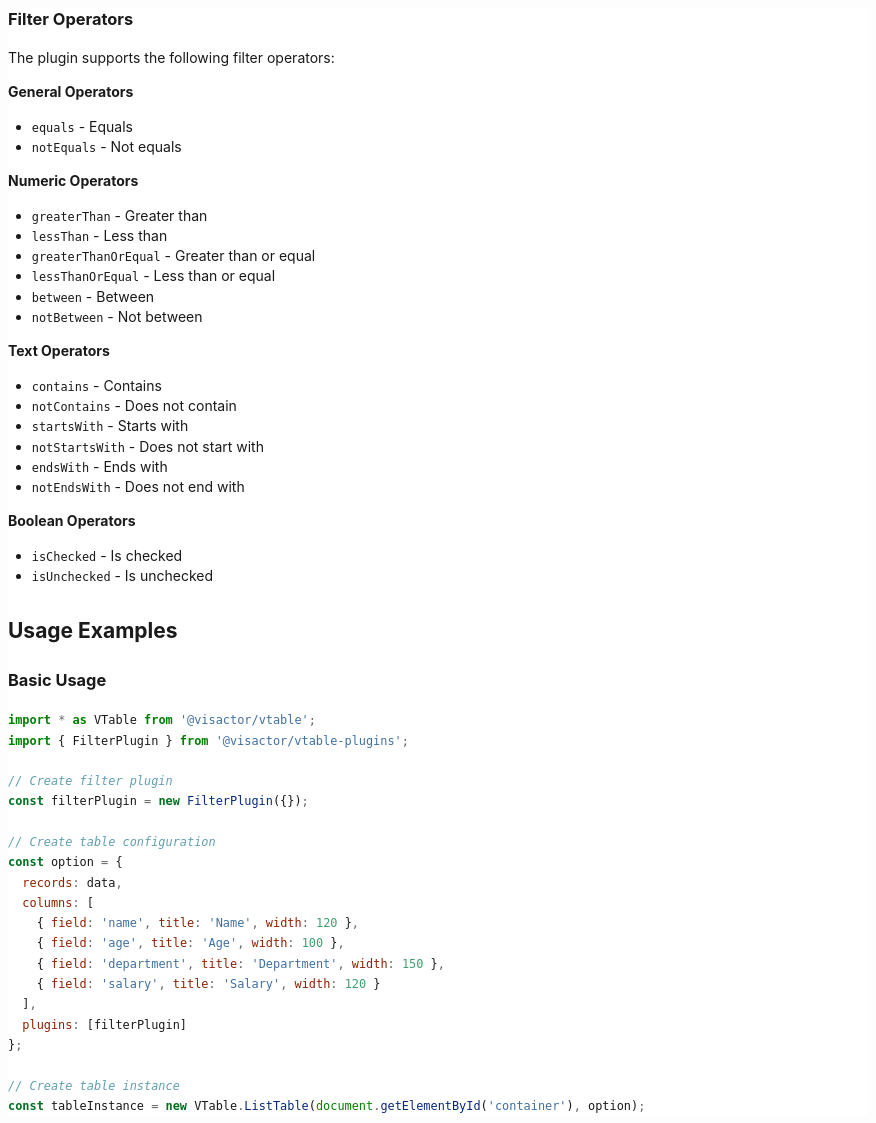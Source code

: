### Filter Operators

The plugin supports the following filter operators:

**General Operators**
- `equals` - Equals
- `notEquals` - Not equals

**Numeric Operators**
- `greaterThan` - Greater than
- `lessThan` - Less than
- `greaterThanOrEqual` - Greater than or equal
- `lessThanOrEqual` - Less than or equal
- `between` - Between
- `notBetween` - Not between

**Text Operators**
- `contains` - Contains
- `notContains` - Does not contain
- `startsWith` - Starts with
- `notStartsWith` - Does not start with
- `endsWith` - Ends with
- `notEndsWith` - Does not end with

**Boolean Operators**
- `isChecked` - Is checked
- `isUnchecked` - Is unchecked

## Usage Examples

### Basic Usage

```javascript
import * as VTable from '@visactor/vtable';
import { FilterPlugin } from '@visactor/vtable-plugins';

// Create filter plugin
const filterPlugin = new FilterPlugin({});

// Create table configuration
const option = {
  records: data,
  columns: [
    { field: 'name', title: 'Name', width: 120 },
    { field: 'age', title: 'Age', width: 100 },
    { field: 'department', title: 'Department', width: 150 },
    { field: 'salary', title: 'Salary', width: 120 }
  ],
  plugins: [filterPlugin]
};

// Create table instance
const tableInstance = new VTable.ListTable(document.getElementById('container'), option);
```
